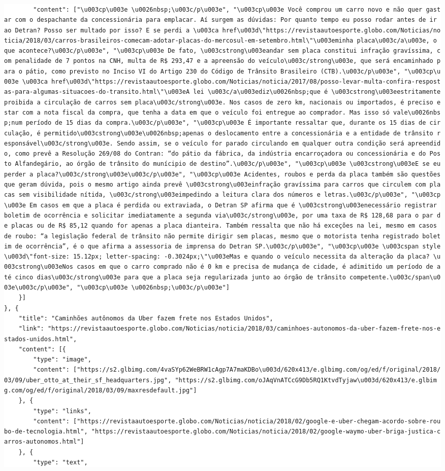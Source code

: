 			"content": ["\u003cp\u003e \u0026nbsp;\u003c/p\u003e", "\u003cp\u003e Você comprou um carro novo e não quer gastar com o despachante da concessionária para emplacar. Aí surgem as dúvidas: Por quanto tempo eu posso rodar antes de ir ao Detran? Posso ser multado por isso? E se perdi a \u003ca href\u003d\"https://revistaautoesporte.globo.com/Noticias/noticia/2018/03/carros-brasileiros-comecam-adotar-placas-do-mercosul-em-setembro.html\"\u003eminha placa\u003c/a\u003e, o que acontece?\u003c/p\u003e", "\u003cp\u003e De fato, \u003cstrong\u003eandar sem placa constitui infração gravíssima, com penalidade de 7 pontos na CNH, multa de R$ 293,47 e a apreensão do veículo\u003c/strong\u003e, que será encaminhado para o pátio, como previsto no Inciso VI do Artigo 230 do Código de Trânsito Brasileiro (CTB).\u003c/p\u003e", "\u003cp\u003e \u003ca href\u003d\"https://revistaautoesporte.globo.com/Noticias/noticia/2017/08/posso-levar-multa-confira-respostas-para-algumas-situacoes-do-transito.html\"\u003eA lei \u003c/a\u003ediz\u0026nbsp;que é \u003cstrong\u003eestritamente proibida a circulação de carros sem placa\u003c/strong\u003e. Nos casos de zero km, nacionais ou importados, é preciso estar com a nota fiscal da compra, que tenha a data em que o veículo foi entregue ao comprador. Mas isso só vale\u0026nbsp;num período de 15 dias da compra.\u003c/p\u003e", "\u003cp\u003e É importante ressaltar que, durante os 15 dias de circulação, é permitido\u003cstrong\u003e\u0026nbsp;apenas o deslocamento entre a concessionária e a entidade de trânsito responsável\u003c/strong\u003e. Sendo assim, se o veículo for parado circulando em qualquer outra condição será apreendido, como prevê a Resolução 269/08 do Contran: “do pátio da fábrica, da indústria encarroçadora ou concessionária e do Posto Alfandegário, ao órgão de trânsito do munícipio de destino”.\u003c/p\u003e", "\u003cp\u003e \u003cstrong\u003eE se eu perder a placa?\u003c/strong\u003e\u003c/p\u003e", "\u003cp\u003e Acidentes, roubos e perda da placa também são questões que geram dúvida, pois o mesmo artigo ainda prevê \u003cstrong\u003einfração gravíssima para carros que circulem com placas sem visibilidade nítida, \u003c/strong\u003eimpedindo a leitura clara dos números e letras.\u003c/p\u003e", "\u003cp\u003e Em casos em que a placa é perdida ou extraviada, o Detran SP afirma que é \u003cstrong\u003enecessário registrar boletim de ocorrência e solicitar imediatamente a segunda via\u003c/strong\u003e, por uma taxa de R$ 128,68 para o par de placas ou de R$ 85,12 quando for apenas a placa dianteira. Também ressalta que não há exceções na lei, mesmo em casos de roubo: “a legislação federal de trânsito não permite dirigir sem placas, mesmo que o motorista tenha registrado boletim de ocorrência”, é o que afirma a assessoria de imprensa do Detran SP.\u003c/p\u003e", "\u003cp\u003e \u003cspan style\u003d\"font-size: 15.12px; letter-spacing: -0.3024px;\"\u003eMas e quando o veículo necessita da alteração da placa? \u003cstrong\u003eNos casos em que o carro comprado não é 0 km e precisa de mudança de cidade, é adimitido um período de até cinco dias\u003c/strong\u003e para que a placa seja regularizada junto ao órgão de trânsito competente.\u003c/span\u003e\u003c/p\u003e", "\u003cp\u003e \u0026nbsp;\u003c/p\u003e"]
		}]
	}, {
		"title": "Caminhões autônomos da Uber fazem frete nos Estados Unidos",
		"link": "https://revistaautoesporte.globo.com/Noticias/noticia/2018/03/caminhoes-autonomos-da-uber-fazem-frete-nos-estados-unidos.html",
		"content": [{
			"type": "image",
			"content": ["https://s2.glbimg.com/4vaSYp62WeBRW1cAgp7A7maKDBo\u003d/620x413/e.glbimg.com/og/ed/f/original/2018/03/09/uber_otto_at_their_sf_headquarters.jpg", "https://s2.glbimg.com/oJAqVnATCcG9Db5RQ1KtvdTyjaw\u003d/620x413/e.glbimg.com/og/ed/f/original/2018/03/09/maxresdefault.jpg"]
		}, {
			"type": "links",
			"content": ["https://revistaautoesporte.globo.com/Noticias/noticia/2018/02/google-e-uber-chegam-acordo-sobre-roubo-de-tecnologia.html", "https://revistaautoesporte.globo.com/Noticias/noticia/2018/02/google-waymo-uber-briga-justica-carros-autonomos.html"]
		}, {
			"type": "text",